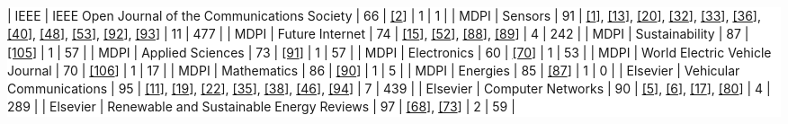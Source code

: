 | IEEE                 | IEEE Open Journal of the Communications Society                     | 66       | [\[2](#[2])]                                                                                                                                                                                                                                                                                                 | 1                    | 1                            |
| MDPI                 | Sensors                                                             | 91       | [\[1](#[1])], [\[13](#[13])], [\[20](#[20])], [\[32](#[32])], [\[33](#[33])], [\[36](#[36])], [\[40](#[40])], [\[48](#[48])], [\[53](#[53])], [\[92](#[92])], [\[93](#[93])]                                                                                                                                 | 11                   | 477                          |
| MDPI                 | Future Internet                                                     | 74       | [\[15](#[15])], [\[52](#[52])], [\[88](#[88])], [\[89](#[89])]                                                                                                                                                                                                                                               | 4                    | 242                          |
| MDPI                 | Sustainability                                                      | 87       | [\[105](#[105])]                                                                                                                                                                                                                                                                                             | 1                    | 57                           |
| MDPI                 | Applied Sciences                                                    | 73       | [\[91](#[91])]                                                                                                                                                                                                                                                                                               | 1                    | 57                           |
| MDPI                 | Electronics                                                         | 60       | [\[70](#[70])]                                                                                                                                                                                                                                                                                               | 1                    | 53                           |
| MDPI                 | World Electric Vehicle Journal                                      | 70       | [\[106](#[106])]                                                                                                                                                                                                                                                                                             | 1                    | 17                           |
| MDPI                 | Mathematics                                                         | 86       | [\[90](#[90])]                                                                                                                                                                                                                                                                                               | 1                    | 5                            |
| MDPI                 | Energies                                                            | 85       | [\[87](#[87])]                                                                                                                                                                                                                                                                                               | 1                    | 0                            |
| Elsevier             | Vehicular Communications                                            | 95       | [\[11](#[11])], [\[19](#[19])], [\[22](#[22])], [\[35](#[35])], [\[38](#[38])], [\[46](#[46])], [\[94](#[94])]                                                                                                                                                                                               | 7                    | 439                          |
| Elsevier             | Computer Networks                                                   | 90       | [\[5](#[5])], [\[6](#[6])], [\[17](#[17])], [\[80](#[80])]                                                                                                                                                                                                                                                   | 4                    | 289                          |
| Elsevier             | Renewable and Sustainable Energy Reviews                            | 97       | [\[68](#[68])], [\[73](#[73])]                                                                                                                                                                                                                                                                               | 2                    | 59                           |